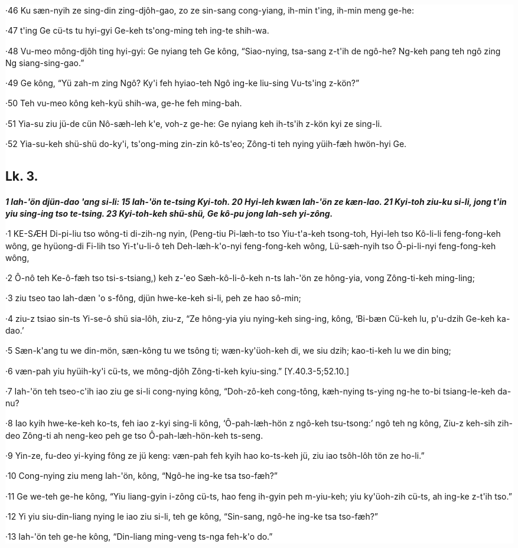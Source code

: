 ·46 Ku sæn-nyih ze sing-din zing-djôh-gao, zo ze sin-sang cong-yiang, ih-min t'ing, ih-min meng ge-he:

·47 t'ing Ge cü-ts tu hyi-gyi Ge-keh ts'ong-ming teh ing-te shih-wa.

·48 Vu-meo mông-djôh ting hyi-gyi: Ge nyiang teh Ge kông, “Siao-nying, tsa-sang z-t'ih de ngô-he? Ng-keh pang teh ngô zing Ng siang-sing-gao.”

·49 Ge kông, “Yü zah-m zing Ngô? Ky'i feh hyiao-teh Ngô ing-ke liu-sing Vu-ts'ing z-kön?”

·50 Teh vu-meo kông keh-kyü shih-wa, ge-he feh ming-bah.

·51 Yia-su ziu jü-de cün Nô-sæh-leh k'e, voh-z ge-he: Ge nyiang keh ih-ts'ih z-kön kyi ze sing-li.

·52 Yia-su-keh shü-shü do-ky'i, ts'ong-ming zin-zin kô-ts'eo; Zông-ti teh nying yüih-fæh hwön-hyi Ge.


## Lk. 3.

**_1 Iah-'ön djün-dao 'ang si-li: 15 Iah-'ön te-tsing Kyi-toh. 20 Hyi-leh kwæn Iah-'ön ze kæn-lao. 21 Kyi-toh ziu-ku si-li, jong t'in yiu sing-ing tso te-tsing. 23 Kyi-toh-keh shü-shü, Ge kô-pu jong Iah-seh yi-zông._**

·1 KE-SÆH Di-pi-liu tso wông-ti di-zih-ng nyin, (Peng-tiu Pi-læh-to tso Yiu-t'a-keh tsong-toh, Hyi-leh tso Kô-li-li feng-fong-keh wông, ge hyüong-di Fi-lih tso Yi-t'u-li-ô teh Deh-læh-k'o-nyi feng-fong-keh wông, Lü-sæh-nyih tso Ô-pi-li-nyi feng-fong-keh wông,

·2 Ô-nô teh Ke-ô-fæh tso tsi-s-tsiang,) keh z-'eo Sæh-kô-li-ô-keh n-ts Iah-'ön ze hông-yia, vong Zông-ti-keh ming-ling;

·3 ziu tseo tao Iah-dæn 'o s-fông, djün hwe-ke-keh si-li, peh ze hao sô-min;

·4 ziu-z tsiao sin-ts Yi-se-ô shü sia-lôh, ziu-z, “Ze hông-yia yiu nying-keh sing-ing, kông, ‘Bi-bæn Cü-keh lu, p'u-dzih Ge-keh ka-dao.’

·5 Sæn-k'ang tu we din-mön, sæn-kông tu we tsông ti; wæn-ky'üoh-keh di, we siu dzih; kao-ti-keh lu we din bing;

·6 væn-pah yiu hyüih-ky'i cü-ts, we mông-djôh Zông-ti-keh kyiu-sing.” [Y.40.3-5;52.10.]

·7 Iah-'ön teh tseo-c'ih iao ziu ge si-li cong-nying kông, “Doh-zô-keh cong-tông, kæh-nying ts-ying ng-he to-bi tsiang-le-keh da-nu?

·8 Iao kyih hwe-ke-keh ko-ts, feh iao z-kyi sing-li kông, ‘Ô-pah-læh-hön z ngô-keh tsu-tsong:’ ngô teh ng kông, Ziu-z keh-sih zih-deo Zông-ti ah neng-keo peh ge tso Ô-pah-læh-hön-keh ts-seng.

·9 Yin-ze, fu-deo yi-kying fông ze jü keng: væn-pah feh kyih hao ko-ts-keh jü, ziu iao tsôh-lôh tön ze ho-li.”

·10 Cong-nying ziu meng Iah-'ön, kông, “Ngô-he ing-ke tsa tso-fæh?”

·11 Ge we-teh ge-he kông, “Yiu liang-gyin i-zông cü-ts, hao feng ih-gyin peh m-yiu-keh; yiu ky'üoh-zih cü-ts, ah ing-ke z-t'ih tso.”

·12 Yi yiu siu-din-liang nying le iao ziu si-li, teh ge kông, “Sin-sang, ngô-he ing-ke tsa tso-fæh?”

·13 Iah-'ön teh ge-he kông, “Din-liang ming-veng ts-nga feh-k'o do.”
